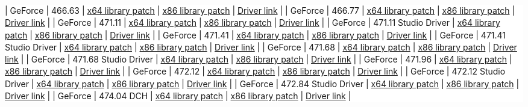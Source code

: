 | GeForce        | 466.63                         | [x64 library patch](https://raw.githubusercontent.com/keylase/nvidia-patch/master/win/win10_x64/466.63/nvencodeapi64.1337)     | [x86 library patch](https://raw.githubusercontent.com/keylase/nvidia-patch/master/win/win10_x64/466.63/nvencodeapi.1337)     | [Driver link](https://international.download.nvidia.com/Windows/466.63/466.63-desktop-win10-64bit-international-whql.exe)                        |
| GeForce        | 466.77                         | [x64 library patch](https://raw.githubusercontent.com/keylase/nvidia-patch/master/win/win10_x64/466.77/nvencodeapi64.1337)     | [x86 library patch](https://raw.githubusercontent.com/keylase/nvidia-patch/master/win/win10_x64/466.77/nvencodeapi.1337)     | [Driver link](https://international.download.nvidia.com/Windows/466.77/466.77-desktop-win10-64bit-international-whql.exe)                        |
| GeForce        | 471.11                         | [x64 library patch](https://raw.githubusercontent.com/keylase/nvidia-patch/master/win/win10_x64/471.11/nvencodeapi64.1337)     | [x86 library patch](https://raw.githubusercontent.com/keylase/nvidia-patch/master/win/win10_x64/471.11/nvencodeapi.1337)     | [Driver link](https://international.download.nvidia.com/Windows/471.11/471.11-desktop-win10-64bit-international-whql.exe)                        |
| GeForce        | 471.11 Studio Driver           | [x64 library patch](https://raw.githubusercontent.com/keylase/nvidia-patch/master/win/win10_x64/nsd_471.11/nvencodeapi64.1337) | [x86 library patch](https://raw.githubusercontent.com/keylase/nvidia-patch/master/win/win10_x64/nsd_471.11/nvencodeapi.1337) | [Driver link](https://international.download.nvidia.com/Windows/471.11/471.11-desktop-win10-64bit-international-nsd-whql.exe)                    |
| GeForce        | 471.41                         | [x64 library patch](https://raw.githubusercontent.com/keylase/nvidia-patch/master/win/win10_x64/471.41/nvencodeapi64.1337)     | [x86 library patch](https://raw.githubusercontent.com/keylase/nvidia-patch/master/win/win10_x64/471.41/nvencodeapi.1337)     | [Driver link](https://international.download.nvidia.com/Windows/471.41/471.41-desktop-win10-64bit-international-whql.exe)                        |
| GeForce        | 471.41 Studio Driver           | [x64 library patch](https://raw.githubusercontent.com/keylase/nvidia-patch/master/win/win10_x64/nsd_471.41/nvencodeapi64.1337) | [x86 library patch](https://raw.githubusercontent.com/keylase/nvidia-patch/master/win/win10_x64/nsd_471.41/nvencodeapi.1337) | [Driver link](https://international.download.nvidia.com/Windows/471.41/471.41-desktop-win10-64bit-international-nsd-whql.exe)                    |
| GeForce        | 471.68                         | [x64 library patch](https://raw.githubusercontent.com/keylase/nvidia-patch/master/win/win10_x64/471.68/nvencodeapi64.1337)     | [x86 library patch](https://raw.githubusercontent.com/keylase/nvidia-patch/master/win/win10_x64/471.68/nvencodeapi.1337)     | [Driver link](https://international.download.nvidia.com/Windows/471.68/471.68-desktop-win10-win11-64bit-international-whql.exe)                  |
| GeForce        | 471.68 Studio Driver           | [x64 library patch](https://raw.githubusercontent.com/keylase/nvidia-patch/master/win/win10_x64/nsd_471.68/nvencodeapi64.1337) | [x86 library patch](https://raw.githubusercontent.com/keylase/nvidia-patch/master/win/win10_x64/nsd_471.68/nvencodeapi.1337) | [Driver link](https://international.download.nvidia.com/Windows/471.68/471.68-desktop-win10-win11-64bit-international-nsd-whql.exe)              |
| GeForce        | 471.96                         | [x64 library patch](https://raw.githubusercontent.com/keylase/nvidia-patch/master/win/win10_x64/471.96/nvencodeapi64.1337)     | [x86 library patch](https://raw.githubusercontent.com/keylase/nvidia-patch/master/win/win10_x64/471.96/nvencodeapi.1337)     | [Driver link](https://international.download.nvidia.com/Windows/471.96/471.96-desktop-win10-win11-64bit-international-whql.exe)                  |
| GeForce        | 472.12                         | [x64 library patch](https://raw.githubusercontent.com/keylase/nvidia-patch/master/win/win10_x64/472.12/nvencodeapi64.1337)     | [x86 library patch](https://raw.githubusercontent.com/keylase/nvidia-patch/master/win/win10_x64/472.12/nvencodeapi.1337)     | [Driver link](https://international.download.nvidia.com/Windows/472.12/472.12-desktop-win10-win11-64bit-international-whql.exe)                  |
| GeForce        | 472.12 Studio Driver           | [x64 library patch](https://raw.githubusercontent.com/keylase/nvidia-patch/master/win/win10_x64/nsd_472.12/nvencodeapi64.1337) | [x86 library patch](https://raw.githubusercontent.com/keylase/nvidia-patch/master/win/win10_x64/nsd_472.12/nvencodeapi.1337) | [Driver link](https://international.download.nvidia.com/Windows/472.12/472.12-desktop-win10-win11-64bit-international-nsd-whql.exe)              |
| GeForce        | 472.84 Studio Driver           | [x64 library patch](https://raw.githubusercontent.com/keylase/nvidia-patch/master/win/win10_x64/nsd_472.84/nvencodeapi64.1337) | [x86 library patch](https://raw.githubusercontent.com/keylase/nvidia-patch/master/win/win10_x64/nsd_472.84/nvencodeapi.1337) | [Driver link](http://international.download.nvidia.com/Windows/472.84/472.84-desktop-win10-win11-64bit-international-nsd-whql.exe)               |
| GeForce        | 474.04 DCH                     | [x64 library patch](https://raw.githubusercontent.com/keylase/nvidia-patch/master/win/win10_x64/474.04/nvencodeapi64.1337)     | [x86 library patch](https://raw.githubusercontent.com/keylase/nvidia-patch/master/win/win10_x64/474.04/nvencodeapi.1337)     | [Driver link](https://international.download.nvidia.com/Windows/474.04/474.04-desktop-win10-win11-64bit-international-dch-whql.exe)              |